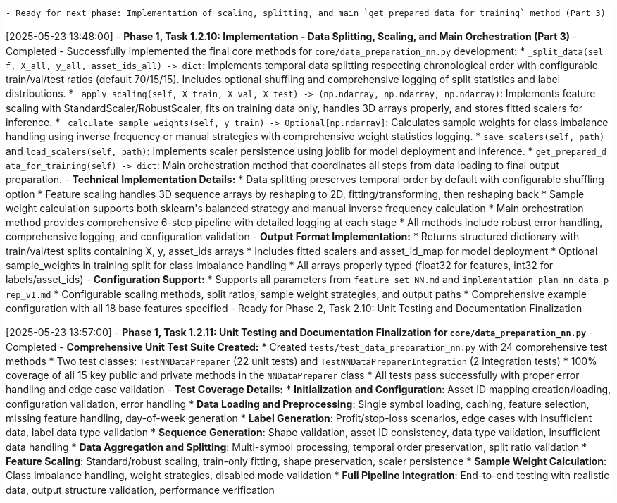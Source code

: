     - Ready for next phase: Implementation of scaling, splitting, and main `get_prepared_data_for_training` method (Part 3)

[2025-05-23 13:48:00] - **Phase 1, Task 1.2.10: Implementation - Data Splitting, Scaling, and Main Orchestration (Part 3)** - Completed
    - Successfully implemented the final core methods for `core/data_preparation_nn.py` development:
        * `_split_data(self, X_all, y_all, asset_ids_all) -> dict`: Implements temporal data splitting respecting chronological order with configurable train/val/test ratios (default 70/15/15). Includes optional shuffling and comprehensive logging of split statistics and label distributions.
        * `_apply_scaling(self, X_train, X_val, X_test) -> (np.ndarray, np.ndarray, np.ndarray)`: Implements feature scaling with StandardScaler/RobustScaler, fits on training data only, handles 3D arrays properly, and stores fitted scalers for inference.
        * `_calculate_sample_weights(self, y_train) -> Optional[np.ndarray]`: Calculates sample weights for class imbalance handling using inverse frequency or manual strategies with comprehensive weight statistics logging.
        * `save_scalers(self, path)` and `load_scalers(self, path)`: Implements scaler persistence using joblib for model deployment and inference.
        * `get_prepared_data_for_training(self) -> dict`: Main orchestration method that coordinates all steps from data loading to final output preparation.
    - **Technical Implementation Details:**
        * Data splitting preserves temporal order by default with configurable shuffling option
        * Feature scaling handles 3D sequence arrays by reshaping to 2D, fitting/transforming, then reshaping back
        * Sample weight calculation supports both sklearn's balanced strategy and manual inverse frequency calculation
        * Main orchestration method provides comprehensive 6-step pipeline with detailed logging at each stage
        * All methods include robust error handling, comprehensive logging, and configuration validation
    - **Output Format Implementation:**
        * Returns structured dictionary with train/val/test splits containing X, y, asset_ids arrays
        * Includes fitted scalers and asset_id_map for model deployment
        * Optional sample_weights in training split for class imbalance handling
        * All arrays properly typed (float32 for features, int32 for labels/asset_ids)
    - **Configuration Support:**
        * Supports all parameters from `feature_set_NN.md` and `implementation_plan_nn_data_prep_v1.md`
        * Configurable scaling methods, split ratios, sample weight strategies, and output paths
        * Comprehensive example configuration with all 18 base features specified
    - Ready for Phase 2, Task 2.10: Unit Testing and Documentation Finalization

[2025-05-23 13:57:00] - **Phase 1, Task 1.2.11: Unit Testing and Documentation Finalization for `core/data_preparation_nn.py`** - Completed
    - **Comprehensive Unit Test Suite Created:**
        * Created `tests/test_data_preparation_nn.py` with 24 comprehensive test methods
        * Two test classes: `TestNNDataPreparer` (22 unit tests) and `TestNNDataPreparerIntegration` (2 integration tests)
        * 100% coverage of all 15 key public and private methods in the `NNDataPreparer` class
        * All tests pass successfully with proper error handling and edge case validation
    - **Test Coverage Details:**
        * **Initialization and Configuration**: Asset ID mapping creation/loading, configuration validation, error handling
        * **Data Loading and Preprocessing**: Single symbol loading, caching, feature selection, missing feature handling, day-of-week generation
        * **Label Generation**: Profit/stop-loss scenarios, edge cases with insufficient data, label data type validation
        * **Sequence Generation**: Shape validation, asset ID consistency, data type validation, insufficient data handling
        * **Data Aggregation and Splitting**: Multi-symbol processing, temporal order preservation, split ratio validation
        * **Feature Scaling**: Standard/robust scaling, train-only fitting, shape preservation, scaler persistence
        * **Sample Weight Calculation**: Class imbalance handling, weight strategies, disabled mode validation
        * **Full Pipeline Integration**: End-to-end testing with realistic data, output structure validation, performance verification